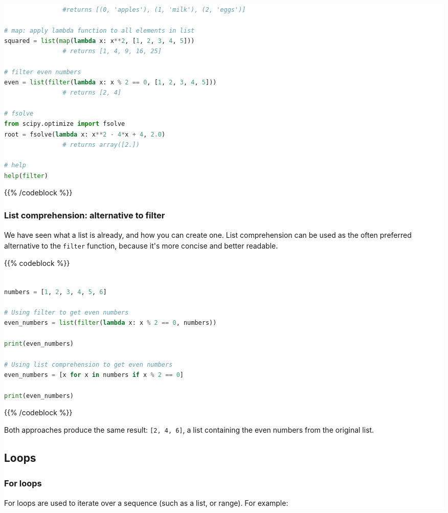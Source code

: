 ```python
                #returns [(0, 'apples'), (1, 'milk'), (2, 'eggs')]

# map: apply lambda function to all elements in list
squared = list(map(lambda x: x**2, [1, 2, 3, 4, 5]))
                # returns [1, 4, 9, 16, 25]

# filter even numbers
even = list(filter(lambda x: x % 2 == 0, [1, 2, 3, 4, 5]))
                # returns [2, 4]

# fsolve
from scipy.optimize import fsolve
root = fsolve(lambda x: x**2 - 4*x + 4, 2.0)
                # returns array([2.])

# help
help(filter)
```
{{% /codeblock %}}

### List comprehension: alternative to filter

We have seen what a list is already, and how you can create one. List comprehension can be used as the often preferred alternative to the `filter` function, because it's more concise and better readable.

{{% codeblock %}}
```python

numbers = [1, 2, 3, 4, 5, 6]

# Using filter to get even numbers
even_numbers = list(filter(lambda x: x % 2 == 0, numbers))

print(even_numbers)

# Using list comprehension to get even numbers
even_numbers = [x for x in numbers if x % 2 == 0]

print(even_numbers)
```
{{% /codeblock %}}

Both approaches produce the same result: `[2, 4, 6]`, a list containing the even numbers from the original list. 

## Loops

### For loops

For loops are used to iterate over a sequence (such as a list, or range). For example:
